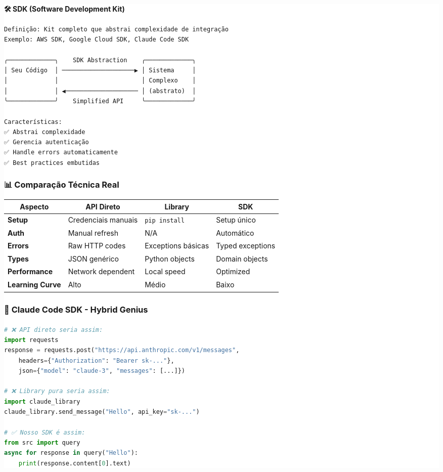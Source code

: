 #### **🛠️ SDK (Software Development Kit)**
```
Definição: Kit completo que abstrai complexidade de integração
Exemplo: AWS SDK, Google Cloud SDK, Claude Code SDK

╭─────────────╮    SDK Abstraction    ╭─────────────╮
│ Seu Código  │ ────────────────────▶ │ Sistema     │
│             │                       │ Complexo    │
│             │ ◀──────────────────── │ (abstrato)  │
╰─────────────╯    Simplified API     ╰─────────────╯

Características:
✅ Abstrai complexidade
✅ Gerencia autenticação
✅ Handle errors automaticamente
✅ Best practices embutidas
```

### 📊 **Comparação Técnica Real**

| **Aspecto** | **API Direto** | **Library** | **SDK** |
|-------------|----------------|-------------|---------|
| **Setup** | Credenciais manuais | `pip install` | Setup único |
| **Auth** | Manual refresh | N/A | Automático |
| **Errors** | Raw HTTP codes | Exceptions básicas | Typed exceptions |
| **Types** | JSON genérico | Python objects | Domain objects |
| **Performance** | Network dependent | Local speed | Optimized |
| **Learning Curve** | Alto | Médio | Baixo |

### 🎯 **Claude Code SDK - Hybrid Genius**

```python
# ❌ API direto seria assim:
import requests
response = requests.post("https://api.anthropic.com/v1/messages", 
    headers={"Authorization": "Bearer sk-..."},
    json={"model": "claude-3", "messages": [...]})

# ❌ Library pura seria assim:  
import claude_library
claude_library.send_message("Hello", api_key="sk-...")

# ✅ Nosso SDK é assim:
from src import query
async for response in query("Hello"):
    print(response.content[0].text)
```
